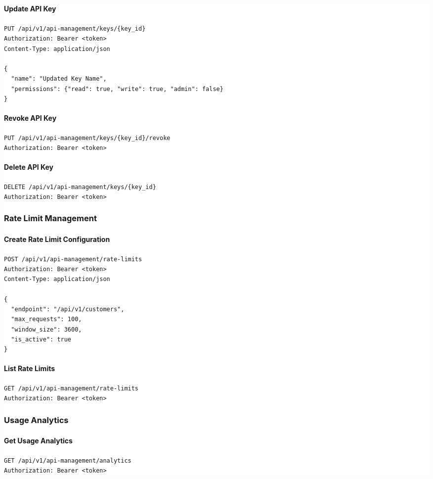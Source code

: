 #### Update API Key
```http
PUT /api/v1/api-management/keys/{key_id}
Authorization: Bearer <token>
Content-Type: application/json

{
  "name": "Updated Key Name",
  "permissions": {"read": true, "write": true, "admin": false}
}
```

#### Revoke API Key
```http
PUT /api/v1/api-management/keys/{key_id}/revoke
Authorization: Bearer <token>
```

#### Delete API Key
```http
DELETE /api/v1/api-management/keys/{key_id}
Authorization: Bearer <token>
```

### Rate Limit Management

#### Create Rate Limit Configuration
```http
POST /api/v1/api-management/rate-limits
Authorization: Bearer <token>
Content-Type: application/json

{
  "endpoint": "/api/v1/customers",
  "max_requests": 100,
  "window_size": 3600,
  "is_active": true
}
```

#### List Rate Limits
```http
GET /api/v1/api-management/rate-limits
Authorization: Bearer <token>
```

### Usage Analytics

#### Get Usage Analytics
```http
GET /api/v1/api-management/analytics
Authorization: Bearer <token>
```
